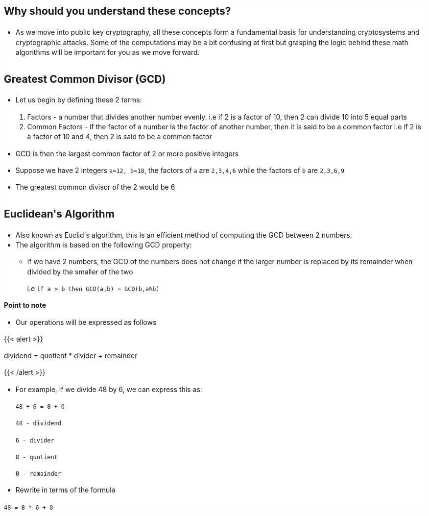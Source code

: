 ## Why should you understand these concepts?

- As we move into public key cryptography, all these concepts form a fundamental basis for understanding cryptosystems and cryptographic attacks. Some of the computations may be a bit confusing at first but grasping the logic behind these math algorithms will be important for you as we move forward.


## Greatest Common Divisor (GCD)

- Let us begin by defining these 2 terms:
    1. Factors - a number that divides another number evenly. i.e if 2 is a factor of 10, then 2 can divide 10 into 5 equal parts
    2. Common Factors - if the factor of a number is the factor of another number, then it is said to be a common factor i.e if 2 is a factor of 10 and 4, then 2 is said to be a common factor


- GCD is then the largest common factor of 2 or more positive integers
- Suppose we have 2 integers `a=12, b=18`, the factors of `a` are `2,3,4,6` while the factors of `b` are `2,3,6,9`
- The greatest common divisor of the 2 would be 6

## Euclidean's Algorithm

- Also known as Euclid's algorithm, this is an efficient method of computing the GCD between 2 numbers.
- The algorithm is based on the following GCD property:
    - If we have 2 numbers, the GCD of the numbers does not change if the larger number is replaced by its remainder when divided by the smaller of the two 
        
        i.e `if a > b then GCD(a,b) = GCD(b,a%b)`

**Point to note**

- Our operations will be expressed as follows

{{< alert >}}

dividend = quotient * divider + remainder

{{< /alert >}}


- For example, if we divide 48 by 6, we can express this as:

    `48 ÷ 6 = 8 + 0`

    `48 - dividend`

    `6 - divider`

    `8 - quotient`

    `0 - remainder`

- Rewrite in terms of the formula

`48 = 8 * 6 + 0`

